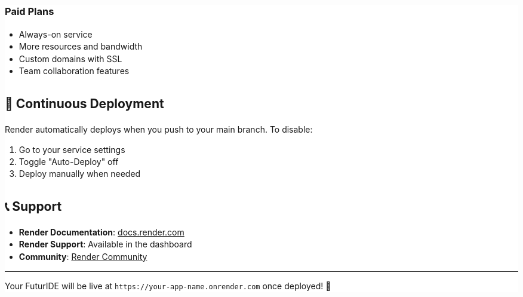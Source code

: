 ### Paid Plans
- Always-on service
- More resources and bandwidth
- Custom domains with SSL
- Team collaboration features

## 🔄 Continuous Deployment

Render automatically deploys when you push to your main branch. To disable:

1. Go to your service settings
2. Toggle "Auto-Deploy" off
3. Deploy manually when needed

## 📞 Support

- **Render Documentation**: [docs.render.com](https://docs.render.com)
- **Render Support**: Available in the dashboard
- **Community**: [Render Community](https://community.render.com)

---

Your FuturIDE will be live at `https://your-app-name.onrender.com` once deployed! 🎉 
